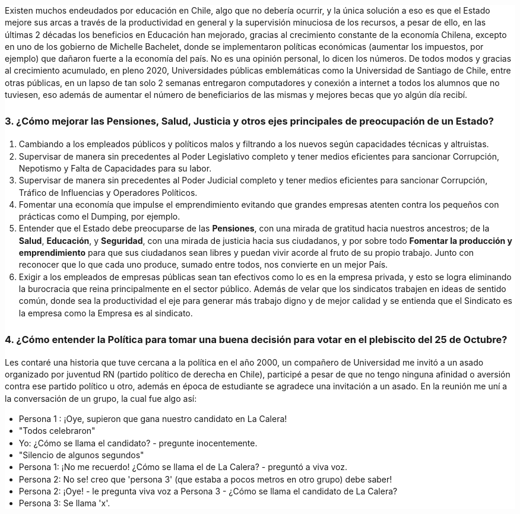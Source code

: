 Existen muchos endeudados por educación en Chile, algo que no debería ocurrir, y la única solución a eso es que el Estado mejore sus arcas a través de la productividad en general y la supervisión minuciosa de los recursos, a pesar de ello, en las últimas 2 décadas los beneficios en Educación han mejorado, gracias al crecimiento constante de la economía Chilena, excepto en uno de los gobierno de Michelle Bachelet, donde se implementaron políticas económicas (aumentar los impuestos, por ejemplo) que dañaron fuerte a la economía del país. No es una opinión personal, lo dicen los números. De todos modos y gracias al crecimiento acumulado, en pleno 2020, Universidades públicas emblemáticas como la Universidad de Santiago de Chile, entre otras públicas, en un lapso de tan solo 2 semanas entregaron computadores y conexión a internet a todos los alumnos que no tuviesen, eso además de aumentar el número de beneficiarios de las mismas y mejores becas que yo algún día recibí.

### <span id="3">3. ¿Cómo mejorar las Pensiones, Salud, Justicia y otros ejes principales de preocupación de un Estado?</span>

1. Cambiando a los empleados públicos y políticos malos y filtrando a los nuevos según capacidades técnicas y altruistas.
2. Supervisar de manera sin precedentes al Poder Legislativo completo y tener medios eficientes para sancionar Corrupción, Nepotismo y Falta de Capacidades para su labor.
3. Supervisar de manera sin precedentes al Poder Judicial completo y tener medios eficientes para sancionar Corrupción, Tráfico de Influencias y Operadores Políticos.
4. Fomentar una economía que impulse el emprendimiento evitando que grandes empresas atenten contra los pequeños con prácticas como el Dumping, por ejemplo.
5. Entender que el Estado debe preocuparse de las <b>Pensiones</b>, con una mirada de gratitud hacia nuestros ancestros; de la <b>Salud</b>, <b>Educación</b>, y <b>Seguridad</b>, con una mirada de justicia hacia sus ciudadanos, y por sobre todo <b>Fomentar la producción y emprendimiento</b> para que sus ciudadanos sean libres y puedan vivir acorde al fruto de su propio trabajo. Junto con reconocer que lo que cada uno produce, sumado entre todos, nos convierte en un mejor País.
6. Exigir a los empleados de empresas públicas sean tan efectivos como lo es en la empresa privada, y esto se logra eliminando la burocracia que reina principalmente en el sector público. Además de velar que los sindicatos trabajen en ideas de sentido común, donde sea la productividad el eje para generar más trabajo digno y de mejor calidad y se entienda que el Sindicato es la empresa como la Empresa es al sindicato.

### <span id="4">4. ¿Cómo entender la Política para tomar una buena decisión para votar en el plebiscito del 25 de Octubre?</span>

Les contaré una historia que tuve cercana a la política en el año 2000, un compañero de Universidad me invitó a un asado organizado por juventud RN (partido político de derecha en Chile), participé a pesar de que no tengo ninguna afinidad o aversión contra ese partido político u otro, además en época de estudiante se agradece una invitación a un asado. En la reunión me uní a la conversación de un grupo, la cual fue algo así:

- Persona 1 : ¡Oye, supieron que gana nuestro candidato en La Calera!
- "Todos celebraron"
- Yo: ¿Cómo se llama el candidato? - pregunte inocentemente.
- "Silencio de algunos segundos"
- Persona 1: ¡No me recuerdo! ¿Cómo se llama el de La Calera? - preguntó a viva voz.
- Persona 2: No se! creo que 'persona 3' (que estaba a pocos metros en otro grupo) debe saber!
- Persona 2: ¡Oye! - le pregunta viva voz a Persona 3 - ¿Cómo se llama el candidato de La Calera?
- Persona 3: Se llama 'x'.
